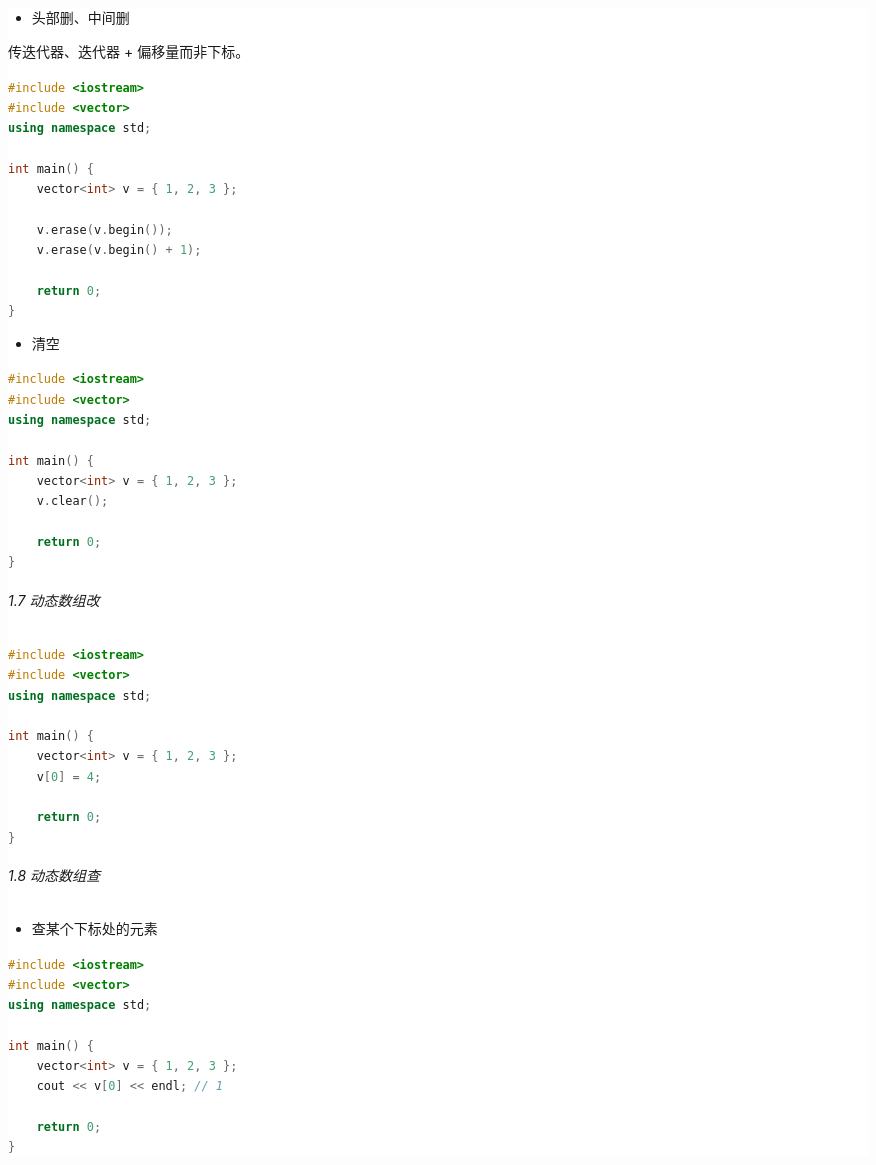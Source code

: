 * 头部删、中间删

传迭代器、迭代器 + 偏移量而非下标。

```c++
#include <iostream>
#include <vector>
using namespace std;

int main() {
    vector<int> v = { 1, 2, 3 };
    
    v.erase(v.begin());
    v.erase(v.begin() + 1);
    
    return 0;
}
```

* 清空

```c++
#include <iostream>
#include <vector>
using namespace std;

int main() {
    vector<int> v = { 1, 2, 3 };
    v.clear();

    return 0;
}
```

###### 1.7 动态数组改

```c++
#include <iostream>
#include <vector>
using namespace std;

int main() {
    vector<int> v = { 1, 2, 3 };
    v[0] = 4;
    
    return 0;
}
```

###### 1.8 动态数组查

* 查某个下标处的元素

```c++
#include <iostream>
#include <vector>
using namespace std;

int main() {
    vector<int> v = { 1, 2, 3 };
    cout << v[0] << endl; // 1
    
    return 0;
}
```
